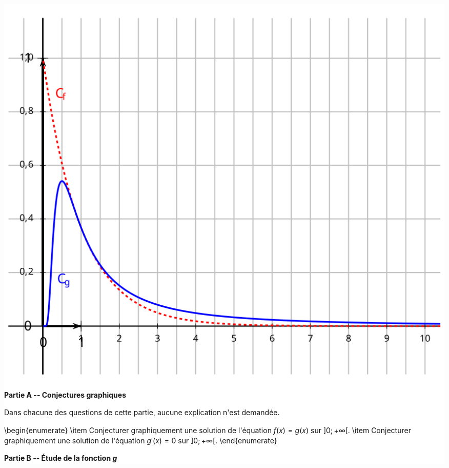 ![Image](./figure1.svg)



**Partie A -- Conjectures graphiques**



Dans chacune des questions de cette partie, aucune explication n'est demandée.

\begin{enumerate}
\item Conjecturer graphiquement une solution de l'équation $f(x)=g(x)$ sur $]0;+\infty[$.
\item Conjecturer graphiquement une solution de l'équation $g'(x)=0$ sur $]0;+\infty[$.
\end{enumerate}



**Partie B -- Étude de la fonction $g$**

